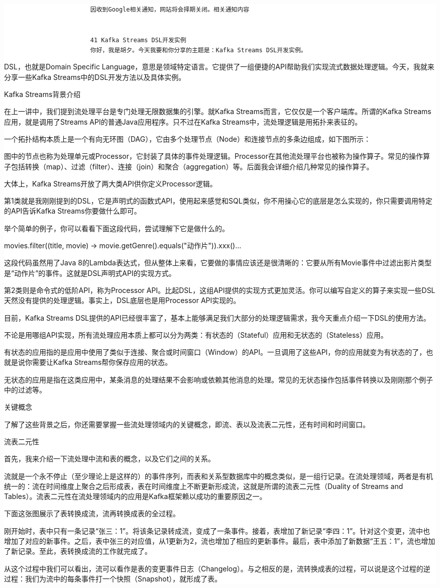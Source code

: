 
                            
                            因收到Google相关通知，网站将会择期关闭。相关通知内容
                            
                            
                            41 Kafka Streams DSL开发实例
                            你好，我是胡夕。今天我要和你分享的主题是：Kafka Streams DSL开发实例。

DSL，也就是Domain Specific Language，意思是领域特定语言。它提供了一组便捷的API帮助我们实现流式数据处理逻辑。今天，我就来分享一些Kafka Streams中的DSL开发方法以及具体实例。

Kafka Streams背景介绍

在上一讲中，我们提到流处理平台是专门处理无限数据集的引擎。就Kafka Streams而言，它仅仅是一个客户端库。所谓的Kafka Streams应用，就是调用了Streams API的普通Java应用程序。只不过在Kafka Streams中，流处理逻辑是用拓扑来表征的。

一个拓扑结构本质上是一个有向无环图（DAG），它由多个处理节点（Node）和连接节点的多条边组成，如下图所示：



图中的节点也称为处理单元或Processor，它封装了具体的事件处理逻辑。Processor在其他流处理平台也被称为操作算子。常见的操作算子包括转换（map）、过滤（filter）、连接（join）和聚合（aggregation）等。后面我会详细介绍几种常见的操作算子。

大体上，Kafka Streams开放了两大类API供你定义Processor逻辑。

第1类就是我刚刚提到的DSL，它是声明式的函数式API，使用起来感觉和SQL类似，你不用操心它的底层是怎么实现的，你只需要调用特定的API告诉Kafka Streams你要做什么即可。

举个简单的例子，你可以看看下面这段代码，尝试理解下它是做什么的。

movies.filter((title, movie) -> movie.getGenre().equals("动作片")).xxx()...


这段代码虽然用了Java 8的Lambda表达式，但从整体上来看，它要做的事情应该还是很清晰的：它要从所有Movie事件中过滤出影片类型是“动作片”的事件。这就是DSL声明式API的实现方式。

第2类则是命令式的低阶API，称为Processor API。比起DSL，这组API提供的实现方式更加灵活。你可以编写自定义的算子来实现一些DSL天然没有提供的处理逻辑。事实上，DSL底层也是用Processor API实现的。

目前，Kafka Streams DSL提供的API已经很丰富了，基本上能够满足我们大部分的处理逻辑需求，我今天重点介绍一下DSL的使用方法。

不论是用哪组API实现，所有流处理应用本质上都可以分为两类：有状态的（Stateful）应用和无状态的（Stateless）应用。

有状态的应用指的是应用中使用了类似于连接、聚合或时间窗口（Window）的API。一旦调用了这些API，你的应用就变为有状态的了，也就是说你需要让Kafka Streams帮你保存应用的状态。

无状态的应用是指在这类应用中，某条消息的处理结果不会影响或依赖其他消息的处理。常见的无状态操作包括事件转换以及刚刚那个例子中的过滤等。

关键概念

了解了这些背景之后，你还需要掌握一些流处理领域内的关键概念，即流、表以及流表二元性，还有时间和时间窗口。

流表二元性

首先，我来介绍一下流处理中流和表的概念，以及它们之间的关系。

流就是一个永不停止（至少理论上是这样的）的事件序列，而表和关系型数据库中的概念类似，是一组行记录。在流处理领域，两者是有机统一的：流在时间维度上聚合之后形成表，表在时间维度上不断更新形成流，这就是所谓的流表二元性（Duality of Streams and Tables）。流表二元性在流处理领域内的应用是Kafka框架赖以成功的重要原因之一。

下面这张图展示了表转换成流，流再转换成表的全过程。



刚开始时，表中只有一条记录“张三：1”。将该条记录转成流，变成了一条事件。接着，表增加了新记录“李四：1”。针对这个变更，流中也增加了对应的新事件。之后，表中张三的对应值，从1更新为2，流也增加了相应的更新事件。最后，表中添加了新数据“王五：1”，流也增加了新记录。至此，表转换成流的工作就完成了。

从这个过程中我们可以看出，流可以看作是表的变更事件日志（Changelog）。与之相反的是，流转换成表的过程，可以说是这个过程的逆过程：我们为流中的每条事件打一个快照（Snapshot），就形成了表。
